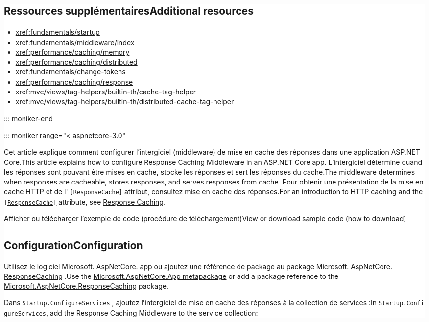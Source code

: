 ## <a name="additional-resources"></a><span data-ttu-id="32a14-260">Ressources supplémentaires</span><span class="sxs-lookup"><span data-stu-id="32a14-260">Additional resources</span></span>

* <xref:fundamentals/startup>
* <xref:fundamentals/middleware/index>
* <xref:performance/caching/memory>
* <xref:performance/caching/distributed>
* <xref:fundamentals/change-tokens>
* <xref:performance/caching/response>
* <xref:mvc/views/tag-helpers/builtin-th/cache-tag-helper>
* <xref:mvc/views/tag-helpers/builtin-th/distributed-cache-tag-helper>

::: moniker-end

::: moniker range="< aspnetcore-3.0"

<span data-ttu-id="32a14-261">Cet article explique comment configurer l’intergiciel (middleware) de mise en cache des réponses dans une application ASP.NET Core.</span><span class="sxs-lookup"><span data-stu-id="32a14-261">This article explains how to configure Response Caching Middleware in an ASP.NET Core app.</span></span> <span data-ttu-id="32a14-262">L’intergiciel détermine quand les réponses sont pouvant être mises en cache, stocke les réponses et sert les réponses du cache.</span><span class="sxs-lookup"><span data-stu-id="32a14-262">The middleware determines when responses are cacheable, stores responses, and serves responses from cache.</span></span> <span data-ttu-id="32a14-263">Pour obtenir une présentation de la mise en cache HTTP et de l' [`[ResponseCache]`](xref:Microsoft.AspNetCore.Mvc.ResponseCacheAttribute) attribut, consultez [mise en cache des réponses](xref:performance/caching/response).</span><span class="sxs-lookup"><span data-stu-id="32a14-263">For an introduction to HTTP caching and the [`[ResponseCache]`](xref:Microsoft.AspNetCore.Mvc.ResponseCacheAttribute) attribute, see [Response Caching](xref:performance/caching/response).</span></span>

<span data-ttu-id="32a14-264">[Afficher ou télécharger l’exemple de code](https://github.com/dotnet/AspNetCore.Docs/tree/master/aspnetcore/performance/caching/middleware/samples) ([procédure de téléchargement](xref:index#how-to-download-a-sample))</span><span class="sxs-lookup"><span data-stu-id="32a14-264">[View or download sample code](https://github.com/dotnet/AspNetCore.Docs/tree/master/aspnetcore/performance/caching/middleware/samples) ([how to download](xref:index#how-to-download-a-sample))</span></span>

## <a name="configuration"></a><span data-ttu-id="32a14-265">Configuration</span><span class="sxs-lookup"><span data-stu-id="32a14-265">Configuration</span></span>

<span data-ttu-id="32a14-266">Utilisez le logiciel [Microsoft. AspNetCore. app](xref:fundamentals/metapackage-app) ou ajoutez une référence de package au package [Microsoft. AspNetCore. ResponseCaching](https://www.nuget.org/packages/Microsoft.AspNetCore.ResponseCaching/) .</span><span class="sxs-lookup"><span data-stu-id="32a14-266">Use the [Microsoft.AspNetCore.App metapackage](xref:fundamentals/metapackage-app) or add a package reference to the [Microsoft.AspNetCore.ResponseCaching](https://www.nuget.org/packages/Microsoft.AspNetCore.ResponseCaching/) package.</span></span>

<span data-ttu-id="32a14-267">Dans `Startup.ConfigureServices` , ajoutez l’intergiciel de mise en cache des réponses à la collection de services :</span><span class="sxs-lookup"><span data-stu-id="32a14-267">In `Startup.ConfigureServices`, add the Response Caching Middleware to the service collection:</span></span>
